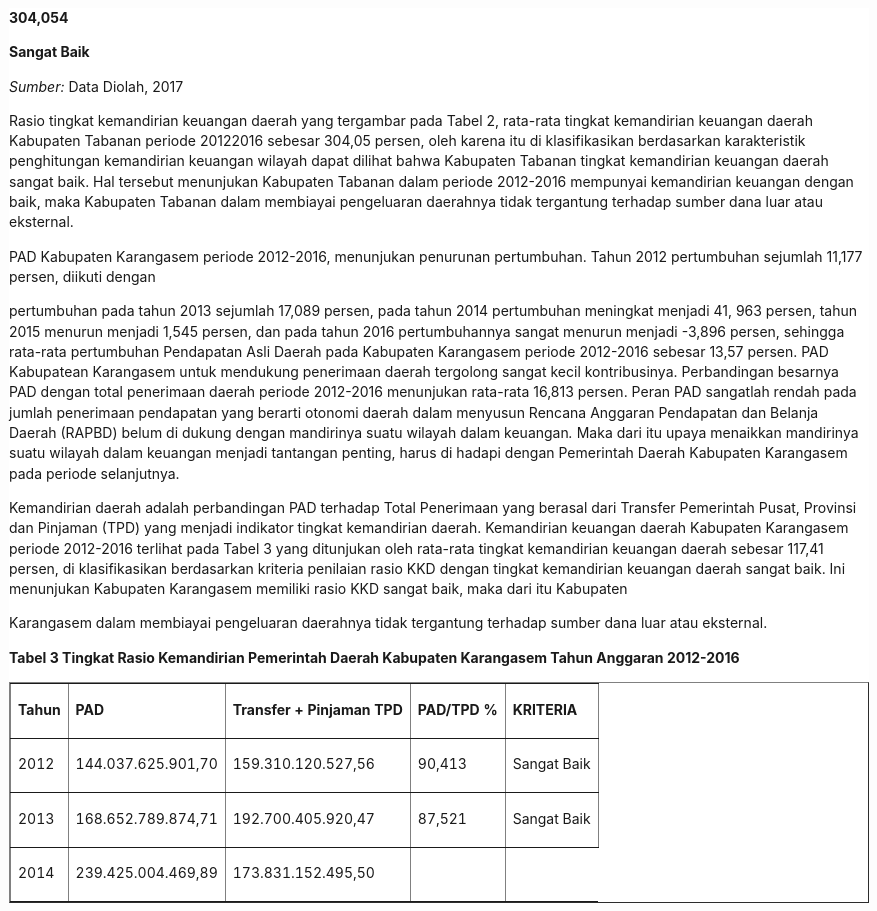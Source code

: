 <p><span class="font3" style="font-weight:bold;">304,054</span></p></td><td style="vertical-align:bottom;">
<p><span class="font3" style="font-weight:bold;">Sangat Baik</span></p></td></tr>
</table>
<p><span class="font3" style="font-style:italic;">Sumber:</span><span class="font3"> Data Diolah, 2017</span></p>
<p><span class="font5">Rasio tingkat kemandirian keuangan daerah yang tergambar pada Tabel 2, rata-rata tingkat kemandirian keuangan daerah Kabupaten Tabanan periode 20122016 sebesar 304,05 persen, oleh karena itu di klasifikasikan berdasarkan karakteristik penghitungan kemandirian keuangan wilayah dapat dilihat bahwa Kabupaten Tabanan tingkat kemandirian keuangan daerah sangat baik. Hal tersebut menunjukan Kabupaten Tabanan dalam periode 2012-2016 mempunyai kemandirian keuangan dengan baik, maka Kabupaten Tabanan dalam membiayai pengeluaran daerahnya tidak tergantung terhadap sumber dana luar atau eksternal.</span></p>
<p><span class="font5">PAD Kabupaten Karangasem periode 2012-2016, menunjukan penurunan pertumbuhan. Tahun 2012 pertumbuhan sejumlah 11,177 persen, diikuti dengan</span></p>
<p><span class="font5">pertumbuhan pada tahun 2013 sejumlah 17,089 persen, pada tahun 2014 pertumbuhan meningkat menjadi 41, 963 persen, tahun 2015 menurun menjadi 1,545 persen, dan pada tahun 2016 pertumbuhannya sangat menurun menjadi -3,896 persen, sehingga rata-rata pertumbuhan Pendapatan Asli Daerah pada Kabupaten Karangasem periode 2012-2016 sebesar 13,57 persen. PAD Kabupatean Karangasem untuk mendukung penerimaan daerah tergolong sangat kecil kontribusinya. Perbandingan besarnya PAD dengan total penerimaan daerah periode 2012-2016 menunjukan rata-rata 16,813 persen. Peran PAD sangatlah rendah pada jumlah penerimaan pendapatan yang berarti otonomi daerah dalam menyusun Rencana Anggaran Pendapatan dan Belanja Daerah (RAPBD) belum di dukung dengan mandirinya suatu wilayah dalam keuangan</span><span class="font5" style="font-style:italic;">.</span><span class="font5"> Maka dari itu upaya menaikkan mandirinya suatu wilayah dalam keuangan menjadi tantangan penting, harus di hadapi dengan Pemerintah Daerah Kabupaten Karangasem pada periode selanjutnya.</span></p>
<p><span class="font5">Kemandirian daerah adalah perbandingan PAD terhadap Total Penerimaan yang berasal dari Transfer Pemerintah Pusat, Provinsi dan Pinjaman (TPD) yang menjadi indikator tingkat kemandirian daerah. Kemandirian keuangan daerah Kabupaten Karangasem periode 2012-2016 terlihat pada Tabel 3 yang ditunjukan oleh rata-rata tingkat kemandirian keuangan daerah sebesar 117,41 persen, di klasifikasikan berdasarkan kriteria penilaian rasio KKD dengan tingkat kemandirian keuangan daerah sangat baik. Ini menunjukan Kabupaten Karangasem memiliki rasio KKD sangat baik, maka dari itu Kabupaten</span></p>
<p><span class="font5">Karangasem dalam membiayai pengeluaran daerahnya tidak tergantung terhadap sumber dana luar atau eksternal.</span></p>
<p><span class="font5" style="font-weight:bold;">Tabel 3 Tingkat Rasio Kemandirian Pemerintah Daerah Kabupaten Karangasem Tahun Anggaran 2012-2016</span></p>
<table border="1">
<tr><td style="vertical-align:bottom;">
<p><span class="font3" style="font-weight:bold;">Tahun</span></p></td><td style="vertical-align:bottom;">
<p><span class="font3" style="font-weight:bold;">PAD</span></p></td><td style="vertical-align:bottom;">
<p><span class="font3" style="font-weight:bold;">Transfer + Pinjaman TPD</span></p></td><td style="vertical-align:bottom;">
<p><span class="font3" style="font-weight:bold;">PAD/TPD %</span></p></td><td style="vertical-align:bottom;">
<p><span class="font3" style="font-weight:bold;">KRITERIA</span></p></td></tr>
<tr><td style="vertical-align:bottom;">
<p><span class="font3">2012</span></p></td><td style="vertical-align:bottom;">
<p><span class="font3">144.037.625.901,70</span></p></td><td style="vertical-align:bottom;">
<p><span class="font3">159.310.120.527,56</span></p></td><td style="vertical-align:bottom;">
<p><span class="font3">90,413</span></p></td><td style="vertical-align:bottom;">
<p><span class="font3">Sangat Baik</span></p></td></tr>
<tr><td style="vertical-align:bottom;">
<p><span class="font3">2013</span></p></td><td style="vertical-align:bottom;">
<p><span class="font3">168.652.789.874,71</span></p></td><td style="vertical-align:bottom;">
<p><span class="font3">192.700.405.920,47</span></p></td><td style="vertical-align:bottom;">
<p><span class="font3">87,521</span></p></td><td style="vertical-align:bottom;">
<p><span class="font3">Sangat Baik</span></p></td></tr>
<tr><td style="vertical-align:bottom;">
<p><span class="font3">2014</span></p></td><td style="vertical-align:bottom;">
<p><span class="font3">239.425.004.469,89</span></p></td><td style="vertical-align:bottom;">
<p><span class="font3">173.831.152.495,50</span></p></td><td style="vertical-align:bottom;">